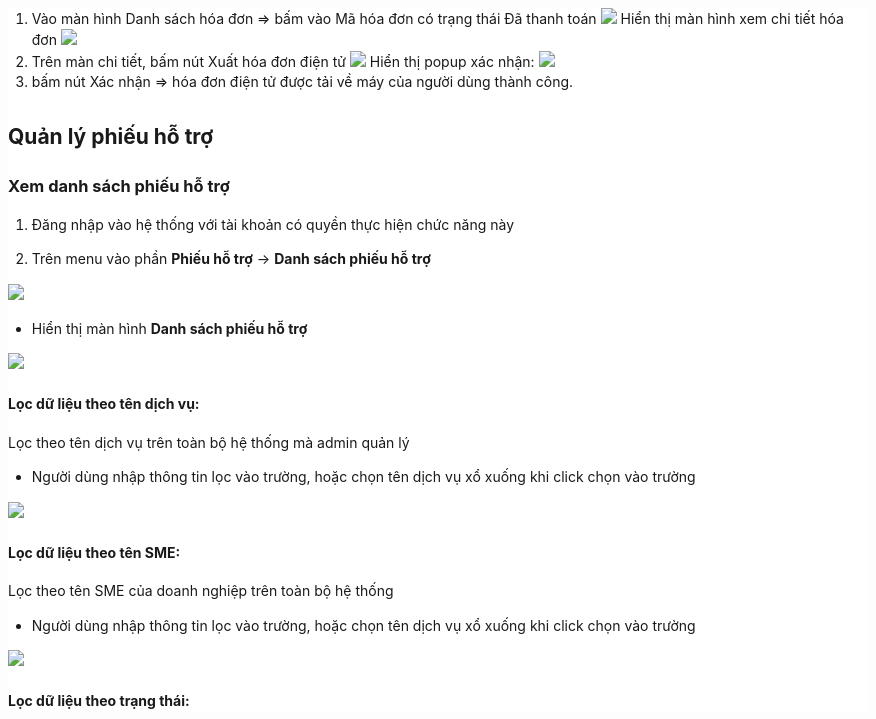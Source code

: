 1. Vào màn hình Danh sách hóa đơn ⇒ bấm vào Mã hóa đơn có trạng thái Đã thanh toán ![](/img/invoice7.png) Hiển thị màn hình xem chi tiết hóa đơn ![](/img/invoice8.png)
2. Trên màn chi tiết, bấm nút Xuất hóa đơn điện tử ![](/img/invoice9.png) Hiển thị popup xác nhận: ![](/img/invoice10.png)
3. bấm nút Xác nhận ⇒ hóa đơn điện tử được tải về máy của người dùng thành công.

## Quản lý phiếu hỗ trợ

### Xem danh sách phiếu hỗ trợ

1. Đăng nhập vào hệ thống với tài khoản có quyền thực hiện chức năng này

2. Trên menu vào phần **Phiếu hỗ trợ** -> **Danh sách phiếu hỗ trợ**

![](/img/support1.png)

-   Hiển thị màn hình **Danh sách phiếu hỗ trợ**

![](/img/support.png)

#### Lọc dữ liệu theo tên dịch vụ:

Lọc theo tên dịch vụ trên toàn bộ hệ thống mà admin quản lý

-   Người dùng nhập thông tin lọc vào trường, hoặc chọn tên dịch vụ xổ xuống khi click chọn vào trường

![](/img/support2.png)

#### Lọc dữ liệu theo tên SME:

Lọc theo tên SME của doanh nghiệp trên toàn bộ hệ thống

-   Người dùng nhập thông tin lọc vào trường, hoặc chọn tên dịch vụ xổ xuống khi click chọn vào trường

![](/img/support3.png)

#### Lọc dữ liệu theo trạng thái:

